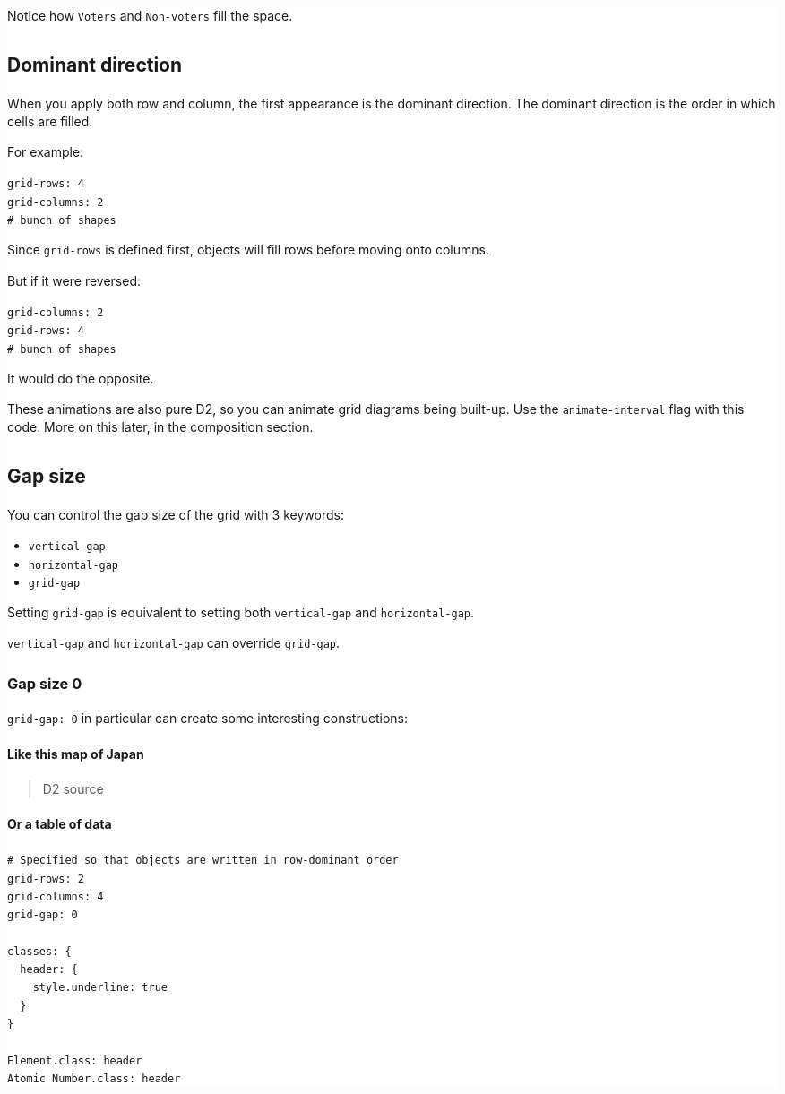 Notice how `Voters` and `Non-voters` fill the space.

## Dominant direction

When you apply both row and column, the first appearance is the dominant direction. The
dominant direction is the order in which cells are filled.

For example:

```
grid-rows: 4
grid-columns: 2
# bunch of shapes

```

Since `grid-rows` is defined first, objects will fill rows before moving onto columns.

But if it were reversed:

```
grid-columns: 2
grid-rows: 4
# bunch of shapes

```

It would do the opposite.

These animations are also pure D2, so you can animate grid diagrams being built-up. Use
the `animate-interval` flag with this
code.
More on this later, in the composition section.

## Gap size

You can control the gap size of the grid with 3 keywords:

- `vertical-gap`
- `horizontal-gap`
- `grid-gap`

Setting `grid-gap` is equivalent to setting both `vertical-gap` and `horizontal-gap`.

`vertical-gap` and `horizontal-gap` can override `grid-gap`.

### Gap size 0

`grid-gap: 0` in particular can create some interesting constructions:

#### Like this map of Japan

> D2 source

#### Or a table of data

```
# Specified so that objects are written in row-dominant order
grid-rows: 2
grid-columns: 4
grid-gap: 0

classes: {
  header: {
    style.underline: true
  }
}

Element.class: header
Atomic Number.class: header
```